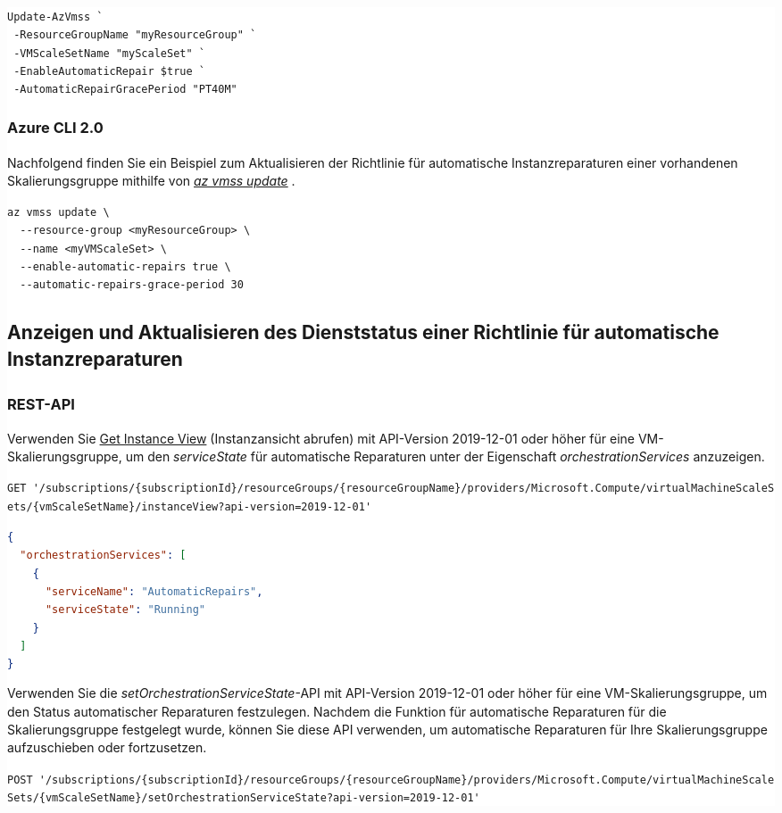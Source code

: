 ```azurepowershell-interactive
Update-AzVmss `
 -ResourceGroupName "myResourceGroup" `
 -VMScaleSetName "myScaleSet" `
 -EnableAutomaticRepair $true `
 -AutomaticRepairGracePeriod "PT40M"
```

### <a name="azure-cli-20"></a>Azure CLI 2.0

Nachfolgend finden Sie ein Beispiel zum Aktualisieren der Richtlinie für automatische Instanzreparaturen einer vorhandenen Skalierungsgruppe mithilfe von *[az vmss update](/cli/azure/vmss?view=azure-cli-latest#az-vmss-update)* .

```azurecli-interactive
az vmss update \  
  --resource-group <myResourceGroup> \
  --name <myVMScaleSet> \
  --enable-automatic-repairs true \
  --automatic-repairs-grace-period 30
```

## <a name="viewing-and-updating-the-service-state-of-automatic-instance-repairs-policy"></a>Anzeigen und Aktualisieren des Dienststatus einer Richtlinie für automatische Instanzreparaturen

### <a name="rest-api"></a>REST-API 

Verwenden Sie [Get Instance View](/rest/api/compute/virtualmachinescalesets/getinstanceview) (Instanzansicht abrufen) mit API-Version 2019-12-01 oder höher für eine VM-Skalierungsgruppe, um den *serviceState* für automatische Reparaturen unter der Eigenschaft *orchestrationServices* anzuzeigen. 

```http
GET '/subscriptions/{subscriptionId}/resourceGroups/{resourceGroupName}/providers/Microsoft.Compute/virtualMachineScaleSets/{vmScaleSetName}/instanceView?api-version=2019-12-01'
```

```json
{
  "orchestrationServices": [
    {
      "serviceName": "AutomaticRepairs",
      "serviceState": "Running"
    }
  ]
}
```

Verwenden Sie die *setOrchestrationServiceState*-API mit API-Version 2019-12-01 oder höher für eine VM-Skalierungsgruppe, um den Status automatischer Reparaturen festzulegen. Nachdem die Funktion für automatische Reparaturen für die Skalierungsgruppe festgelegt wurde, können Sie diese API verwenden, um automatische Reparaturen für Ihre Skalierungsgruppe aufzuschieben oder fortzusetzen. 

 ```http
 POST '/subscriptions/{subscriptionId}/resourceGroups/{resourceGroupName}/providers/Microsoft.Compute/virtualMachineScaleSets/{vmScaleSetName}/setOrchestrationServiceState?api-version=2019-12-01'
 ```
